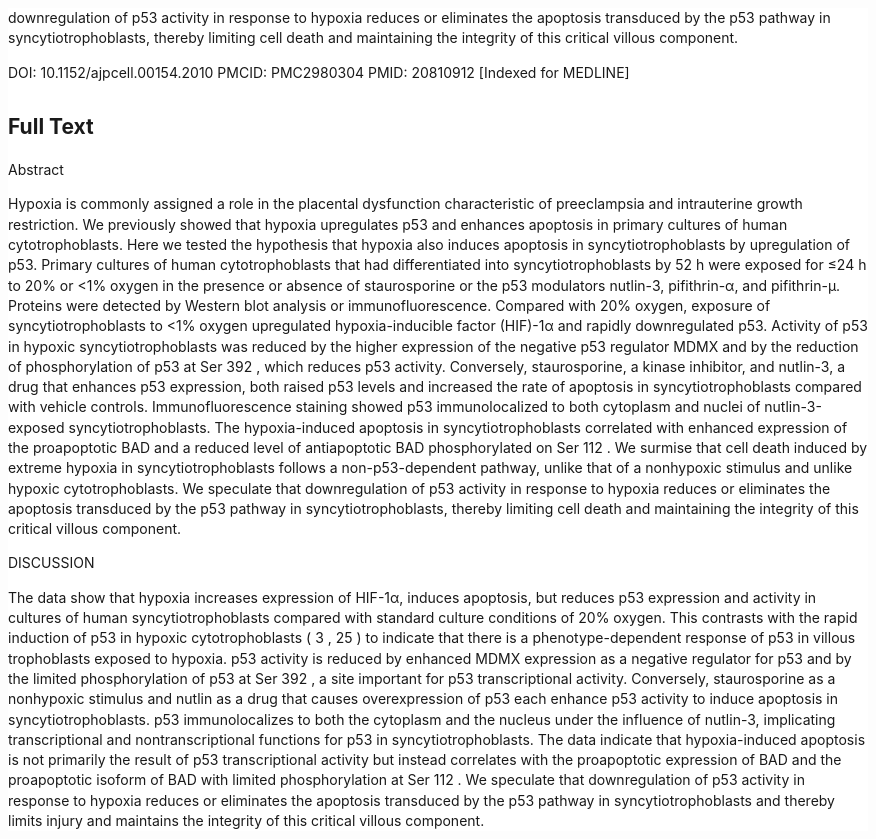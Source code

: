 downregulation of p53 activity in response to hypoxia reduces or eliminates the 
apoptosis transduced by the p53 pathway in syncytiotrophoblasts, thereby 
limiting cell death and maintaining the integrity of this critical villous 
component.

DOI: 10.1152/ajpcell.00154.2010
PMCID: PMC2980304
PMID: 20810912 [Indexed for MEDLINE]

## Full Text

Abstract

Hypoxia is commonly assigned a role in the placental dysfunction characteristic of preeclampsia and intrauterine growth restriction. We previously showed that hypoxia upregulates p53 and enhances apoptosis in primary cultures of human cytotrophoblasts. Here we tested the hypothesis that hypoxia also induces apoptosis in syncytiotrophoblasts by upregulation of p53. Primary cultures of human cytotrophoblasts that had differentiated into syncytiotrophoblasts by 52 h were exposed for ≤24 h to 20% or <1% oxygen in the presence or absence of staurosporine or the p53 modulators nutlin-3, pifithrin-α, and pifithrin-μ. Proteins were detected by Western blot analysis or immunofluorescence. Compared with 20% oxygen, exposure of syncytiotrophoblasts to <1% oxygen upregulated hypoxia-inducible factor (HIF)-1α and rapidly downregulated p53. Activity of p53 in hypoxic syncytiotrophoblasts was reduced by the higher expression of the negative p53 regulator MDMX and by the reduction of phosphorylation of p53 at Ser 392 , which reduces p53 activity. Conversely, staurosporine, a kinase inhibitor, and nutlin-3, a drug that enhances p53 expression, both raised p53 levels and increased the rate of apoptosis in syncytiotrophoblasts compared with vehicle controls. Immunofluorescence staining showed p53 immunolocalized to both cytoplasm and nuclei of nutlin-3-exposed syncytiotrophoblasts. The hypoxia-induced apoptosis in syncytiotrophoblasts correlated with enhanced expression of the proapoptotic BAD and a reduced level of antiapoptotic BAD phosphorylated on Ser 112 . We surmise that cell death induced by extreme hypoxia in syncytiotrophoblasts follows a non-p53-dependent pathway, unlike that of a nonhypoxic stimulus and unlike hypoxic cytotrophoblasts. We speculate that downregulation of p53 activity in response to hypoxia reduces or eliminates the apoptosis transduced by the p53 pathway in syncytiotrophoblasts, thereby limiting cell death and maintaining the integrity of this critical villous component.

DISCUSSION

The data show that hypoxia increases expression of HIF-1α, induces apoptosis, but reduces p53 expression and activity in cultures of human syncytiotrophoblasts compared with standard culture conditions of 20% oxygen. This contrasts with the rapid induction of p53 in hypoxic cytotrophoblasts ( 3 , 25 ) to indicate that there is a phenotype-dependent response of p53 in villous trophoblasts exposed to hypoxia. p53 activity is reduced by enhanced MDMX expression as a negative regulator for p53 and by the limited phosphorylation of p53 at Ser 392 , a site important for p53 transcriptional activity. Conversely, staurosporine as a nonhypoxic stimulus and nutlin as a drug that causes overexpression of p53 each enhance p53 activity to induce apoptosis in syncytiotrophoblasts. p53 immunolocalizes to both the cytoplasm and the nucleus under the influence of nutlin-3, implicating transcriptional and nontranscriptional functions for p53 in syncytiotrophoblasts. The data indicate that hypoxia-induced apoptosis is not primarily the result of p53 transcriptional activity but instead correlates with the proapoptotic expression of BAD and the proapoptotic isoform of BAD with limited phosphorylation at Ser 112 . We speculate that downregulation of p53 activity in response to hypoxia reduces or eliminates the apoptosis transduced by the p53 pathway in syncytiotrophoblasts and thereby limits injury and maintains the integrity of this critical villous component.
